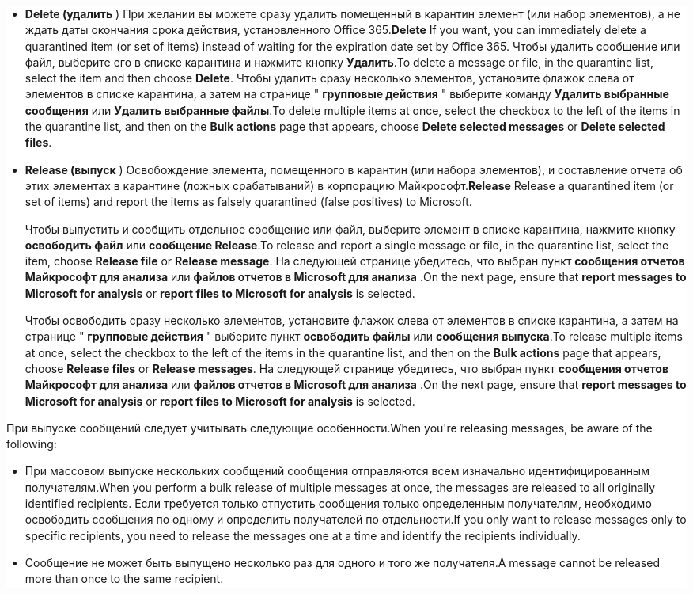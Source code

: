 - <span data-ttu-id="f2d40-240">**Delete (удалить** ) При желании вы можете сразу удалить помещенный в карантин элемент (или набор элементов), а не ждать даты окончания срока действия, установленного Office 365.</span><span class="sxs-lookup"><span data-stu-id="f2d40-240">**Delete** If you want, you can immediately delete a quarantined item (or set of items) instead of waiting for the expiration date set by Office 365.</span></span> <span data-ttu-id="f2d40-241">Чтобы удалить сообщение или файл, выберите его в списке карантина и нажмите кнопку **Удалить**.</span><span class="sxs-lookup"><span data-stu-id="f2d40-241">To delete a message or file, in the quarantine list, select the item and then choose **Delete**.</span></span> <span data-ttu-id="f2d40-242">Чтобы удалить сразу несколько элементов, установите флажок слева от элементов в списке карантина, а затем на странице " **групповые действия** " выберите команду **Удалить выбранные сообщения** или **Удалить выбранные файлы**.</span><span class="sxs-lookup"><span data-stu-id="f2d40-242">To delete multiple items at once, select the checkbox to the left of the items in the quarantine list, and then on the **Bulk actions** page that appears, choose **Delete selected messages** or **Delete selected files**.</span></span>
    
- <span data-ttu-id="f2d40-243">**Release (выпуск** ) Освобождение элемента, помещенного в карантин (или набора элементов), и составление отчета об этих элементах в карантине (ложных срабатываний) в корпорацию Майкрософт.</span><span class="sxs-lookup"><span data-stu-id="f2d40-243">**Release** Release a quarantined item (or set of items) and report the items as falsely quarantined (false positives) to Microsoft.</span></span> 
    
    <span data-ttu-id="f2d40-244">Чтобы выпустить и сообщить отдельное сообщение или файл, выберите элемент в списке карантина, нажмите кнопку **освободить файл** или **сообщение Release**.</span><span class="sxs-lookup"><span data-stu-id="f2d40-244">To release and report a single message or file, in the quarantine list, select the item, choose **Release file** or **Release message**.</span></span> <span data-ttu-id="f2d40-245">На следующей странице убедитесь, что выбран пункт **сообщения отчетов Майкрософт для анализа** или **файлов отчетов в Microsoft для анализа** .</span><span class="sxs-lookup"><span data-stu-id="f2d40-245">On the next page, ensure that **report messages to Microsoft for analysis** or **report files to Microsoft for analysis** is selected.</span></span> 
    
    <span data-ttu-id="f2d40-246">Чтобы освободить сразу несколько элементов, установите флажок слева от элементов в списке карантина, а затем на странице " **групповые действия** " выберите пункт **освободить файлы** или **сообщения выпуска**.</span><span class="sxs-lookup"><span data-stu-id="f2d40-246">To release multiple items at once, select the checkbox to the left of the items in the quarantine list, and then on the **Bulk actions** page that appears, choose **Release files** or **Release messages**.</span></span> <span data-ttu-id="f2d40-247">На следующей странице убедитесь, что выбран пункт **сообщения отчетов Майкрософт для анализа** или **файлов отчетов в Microsoft для анализа** .</span><span class="sxs-lookup"><span data-stu-id="f2d40-247">On the next page, ensure that **report messages to Microsoft for analysis** or **report files to Microsoft for analysis** is selected.</span></span> 
    
<span data-ttu-id="f2d40-248">При выпуске сообщений следует учитывать следующие особенности.</span><span class="sxs-lookup"><span data-stu-id="f2d40-248">When you're releasing messages, be aware of the following:</span></span>
  
- <span data-ttu-id="f2d40-249">При массовом выпуске нескольких сообщений сообщения отправляются всем изначально идентифицированным получателям.</span><span class="sxs-lookup"><span data-stu-id="f2d40-249">When you perform a bulk release of multiple messages at once, the messages are released to all originally identified recipients.</span></span> <span data-ttu-id="f2d40-250">Если требуется только отпустить сообщения только определенным получателям, необходимо освободить сообщения по одному и определить получателей по отдельности.</span><span class="sxs-lookup"><span data-stu-id="f2d40-250">If you only want to release messages only to specific recipients, you need to release the messages one at a time and identify the recipients individually.</span></span>
    
- <span data-ttu-id="f2d40-251">Сообщение не может быть выпущено несколько раз для одного и того же получателя.</span><span class="sxs-lookup"><span data-stu-id="f2d40-251">A message cannot be released more than once to the same recipient.</span></span>
    